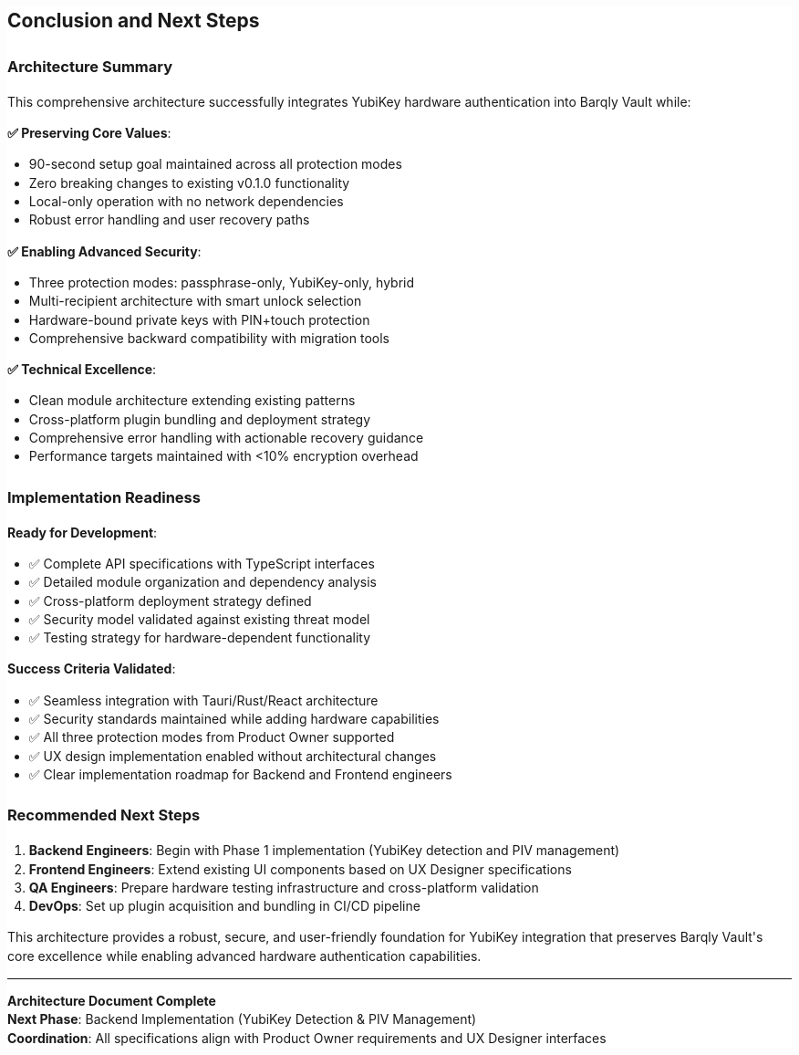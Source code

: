 ## Conclusion and Next Steps

### Architecture Summary

This comprehensive architecture successfully integrates YubiKey hardware authentication into Barqly Vault while:

**✅ Preserving Core Values**:
- 90-second setup goal maintained across all protection modes
- Zero breaking changes to existing v0.1.0 functionality  
- Local-only operation with no network dependencies
- Robust error handling and user recovery paths

**✅ Enabling Advanced Security**:
- Three protection modes: passphrase-only, YubiKey-only, hybrid
- Multi-recipient architecture with smart unlock selection
- Hardware-bound private keys with PIN+touch protection
- Comprehensive backward compatibility with migration tools

**✅ Technical Excellence**:
- Clean module architecture extending existing patterns
- Cross-platform plugin bundling and deployment strategy
- Comprehensive error handling with actionable recovery guidance
- Performance targets maintained with <10% encryption overhead

### Implementation Readiness

**Ready for Development**:
- ✅ Complete API specifications with TypeScript interfaces
- ✅ Detailed module organization and dependency analysis  
- ✅ Cross-platform deployment strategy defined
- ✅ Security model validated against existing threat model
- ✅ Testing strategy for hardware-dependent functionality

**Success Criteria Validated**:
- ✅ Seamless integration with Tauri/Rust/React architecture
- ✅ Security standards maintained while adding hardware capabilities
- ✅ All three protection modes from Product Owner supported
- ✅ UX design implementation enabled without architectural changes
- ✅ Clear implementation roadmap for Backend and Frontend engineers

### Recommended Next Steps

1. **Backend Engineers**: Begin with Phase 1 implementation (YubiKey detection and PIV management)
2. **Frontend Engineers**: Extend existing UI components based on UX Designer specifications  
3. **QA Engineers**: Prepare hardware testing infrastructure and cross-platform validation
4. **DevOps**: Set up plugin acquisition and bundling in CI/CD pipeline

This architecture provides a robust, secure, and user-friendly foundation for YubiKey integration that preserves Barqly Vault's core excellence while enabling advanced hardware authentication capabilities.

---

**Architecture Document Complete**  
**Next Phase**: Backend Implementation (YubiKey Detection & PIV Management)  
**Coordination**: All specifications align with Product Owner requirements and UX Designer interfaces